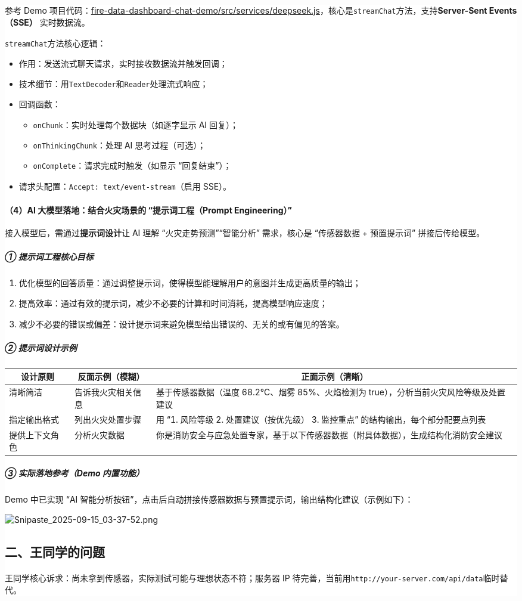 参考 Demo 项目代码：[fire-data-dashboard-chat-demo/src/services/deepseek.js](https://github.com/xfkun233/fire-data-dashboard-chat-demo/blob/main/src/services/deepseek.js)，核心是`streamChat`方法，支持**Server-Sent Events（SSE）** 实时数据流。

`streamChat`方法核心逻辑：



*   作用：发送流式聊天请求，实时接收数据流并触发回调；

*   技术细节：用`TextDecoder`和`Reader`处理流式响应；

*   回调函数：


    *   `onChunk`：实时处理每个数据块（如逐字显示 AI 回复）；

    *   `onThinkingChunk`：处理 AI 思考过程（可选）；

    *   `onComplete`：请求完成时触发（如显示 “回复结束”）；

*   请求头配置：`Accept: text/event-stream`（启用 SSE）。

#### （4）AI 大模型落地：结合火灾场景的 “提示词工程（Prompt Engineering）”

接入模型后，需通过**提示词设计**让 AI 理解 “火灾走势预测”“智能分析” 需求，核心是 “传感器数据 + 预置提示词” 拼接后传给模型。

##### ① 提示词工程核心目标



1.  优化模型的回答质量：通过调整提示词，使得模型能理解用户的意图并生成更高质量的输出；

2.  提高效率：通过有效的提示词，减少不必要的计算和时间消耗，提高模型响应速度；

3.  减少不必要的错误或偏差：设计提示词来避免模型给出错误的、无关的或有偏见的答案。

##### ② 提示词设计示例



| 设计原则    | 反面示例（模糊）  | 正面示例（清晰）                                            |
| ------- | --------- | --------------------------------------------------- |
| 清晰简洁    | 告诉我火灾相关信息 | 基于传感器数据（温度 68.2℃、烟雾 85%、火焰检测为 true），分析当前火灾风险等级及处置建议 |
| 指定输出格式  | 列出火灾处置步骤  | 用 “1. 风险等级 2. 处置建议（按优先级） 3. 监控重点” 的结构输出，每个部分配要点列表   |
| 提供上下文角色 | 分析火灾数据    | 你是消防安全与应急处置专家，基于以下传感器数据（附具体数据），生成结构化消防安全建议          |

##### ③ 实际落地参考（Demo 内置功能）

Demo 中已实现 “AI 智能分析按钮”，点击后自动拼接传感器数据与预置提示词，输出结构化建议（示例如下）：



![Snipaste_2025-09-15_03-37-52.png](https://s2.loli.net/2025/09/15/W5rJsw2LbE74O1e.png)


## 二、王同学的问题

王同学核心诉求：尚未拿到传感器，实际测试可能与理想状态不符；服务器 IP 待完善，当前用`http://your-server.com/api/data`临时替代。
